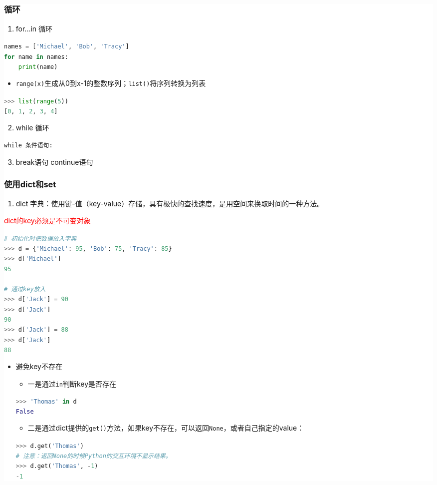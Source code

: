 

### 循环

1. for...in 循环

```python
names = ['Michael', 'Bob', 'Tracy']
for name in names:
    print(name)
```

+ `range(x)`生成从0到x-1的整数序列；`list()`将序列转换为列表

```python
>>> list(range(5))
[0, 1, 2, 3, 4]
```

2. while 循环

`while 条件语句:`

3. break语句	continue语句



### 使用dict和set

1.  dict 字典：使用键-值（key-value）存储，具有极快的查找速度，是用空间来换取时间的一种方法。

<font color='red'>dict的key必须是不可变对象</font>

```python
# 初始化时把数据放入字典
>>> d = {'Michael': 95, 'Bob': 75, 'Tracy': 85}
>>> d['Michael']
95

# 通过key放入
>>> d['Jack'] = 90
>>> d['Jack']
90
>>> d['Jack'] = 88
>>> d['Jack']
88
```

+ 避免key不存在

  + 一是通过`in`判断key是否存在

  ```python
  >>> 'Thomas' in d
  False
  ```

  + 二是通过dict提供的`get()`方法，如果key不存在，可以返回`None`，或者自己指定的value：

  ```python
  >>> d.get('Thomas')
  # 注意：返回None的时候Python的交互环境不显示结果。
  >>> d.get('Thomas', -1)
  -1
  ```
